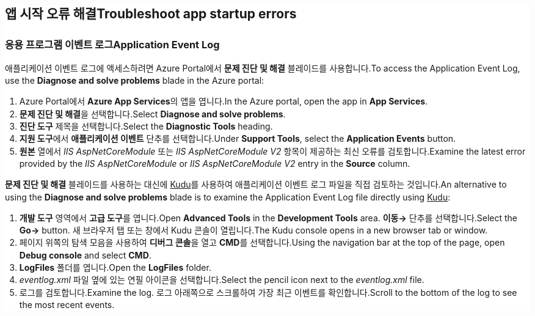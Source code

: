 ## <a name="troubleshoot-app-startup-errors"></a><span data-ttu-id="aa9db-133">앱 시작 오류 해결</span><span class="sxs-lookup"><span data-stu-id="aa9db-133">Troubleshoot app startup errors</span></span>

### <a name="application-event-log"></a><span data-ttu-id="aa9db-134">응용 프로그램 이벤트 로그</span><span class="sxs-lookup"><span data-stu-id="aa9db-134">Application Event Log</span></span>

<span data-ttu-id="aa9db-135">애플리케이션 이벤트 로그에 액세스하려면 Azure Portal에서 **문제 진단 및 해결** 블레이드를 사용합니다.</span><span class="sxs-lookup"><span data-stu-id="aa9db-135">To access the Application Event Log, use the **Diagnose and solve problems** blade in the Azure portal:</span></span>

1. <span data-ttu-id="aa9db-136">Azure Portal에서 **Azure App Services**의 앱을 엽니다.</span><span class="sxs-lookup"><span data-stu-id="aa9db-136">In the Azure portal, open the app in **App Services**.</span></span>
1. <span data-ttu-id="aa9db-137">**문제 진단 및 해결**을 선택합니다.</span><span class="sxs-lookup"><span data-stu-id="aa9db-137">Select **Diagnose and solve problems**.</span></span>
1. <span data-ttu-id="aa9db-138">**진단 도구** 제목을 선택합니다.</span><span class="sxs-lookup"><span data-stu-id="aa9db-138">Select the **Diagnostic Tools** heading.</span></span>
1. <span data-ttu-id="aa9db-139">**지원 도구**에서 **애플리케이션 이벤트** 단추를 선택합니다.</span><span class="sxs-lookup"><span data-stu-id="aa9db-139">Under **Support Tools**, select the **Application Events** button.</span></span>
1. <span data-ttu-id="aa9db-140">**원본** 열에서 *IIS AspNetCoreModule* 또는 *IIS AspNetCoreModule V2* 항목이 제공하는 최신 오류를 검토합니다.</span><span class="sxs-lookup"><span data-stu-id="aa9db-140">Examine the latest error provided by the *IIS AspNetCoreModule* or *IIS AspNetCoreModule V2* entry in the **Source** column.</span></span>

<span data-ttu-id="aa9db-141">**문제 진단 및 해결** 블레이드를 사용하는 대신에 [Kudu](https://github.com/projectkudu/kudu/wiki)를 사용하여 애플리케이션 이벤트 로그 파일을 직접 검토하는 것입니다.</span><span class="sxs-lookup"><span data-stu-id="aa9db-141">An alternative to using the **Diagnose and solve problems** blade is to examine the Application Event Log file directly using [Kudu](https://github.com/projectkudu/kudu/wiki):</span></span>

1. <span data-ttu-id="aa9db-142">**개발 도구** 영역에서 **고급 도구**를 엽니다.</span><span class="sxs-lookup"><span data-stu-id="aa9db-142">Open **Advanced Tools** in the **Development Tools** area.</span></span> <span data-ttu-id="aa9db-143">**이동&rarr;** 단추를 선택합니다.</span><span class="sxs-lookup"><span data-stu-id="aa9db-143">Select the **Go&rarr;** button.</span></span> <span data-ttu-id="aa9db-144">새 브라우저 탭 또는 창에서 Kudu 콘솔이 열립니다.</span><span class="sxs-lookup"><span data-stu-id="aa9db-144">The Kudu console opens in a new browser tab or window.</span></span>
1. <span data-ttu-id="aa9db-145">페이지 위쪽의 탐색 모음을 사용하여 **디버그 콘솔**을 열고 **CMD**를 선택합니다.</span><span class="sxs-lookup"><span data-stu-id="aa9db-145">Using the navigation bar at the top of the page, open **Debug console** and select **CMD**.</span></span>
1. <span data-ttu-id="aa9db-146">**LogFiles** 폴더를 엽니다.</span><span class="sxs-lookup"><span data-stu-id="aa9db-146">Open the **LogFiles** folder.</span></span>
1. <span data-ttu-id="aa9db-147">*eventlog.xml* 파일 옆에 있는 연필 아이콘을 선택합니다.</span><span class="sxs-lookup"><span data-stu-id="aa9db-147">Select the pencil icon next to the *eventlog.xml* file.</span></span>
1. <span data-ttu-id="aa9db-148">로그를 검토합니다.</span><span class="sxs-lookup"><span data-stu-id="aa9db-148">Examine the log.</span></span> <span data-ttu-id="aa9db-149">로그 아래쪽으로 스크롤하여 가장 최근 이벤트를 확인합니다.</span><span class="sxs-lookup"><span data-stu-id="aa9db-149">Scroll to the bottom of the log to see the most recent events.</span></span>
